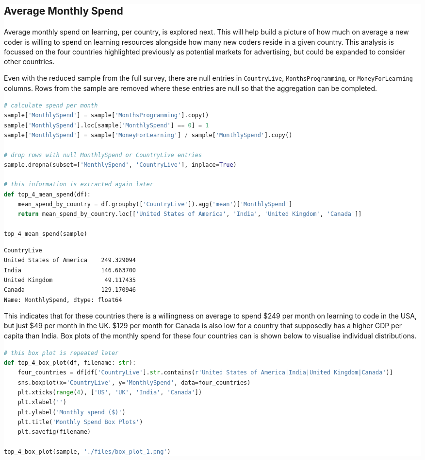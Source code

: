 ## Average Monthly Spend

Average monthly spend on learning, per country, is explored next. This will help build a picture of how much on average a new coder is willing to spend on learning resources alongside how many new coders reside in a given country. This analysis is focussed on the four countries highlighted previously as potential markets for advertising, but could be expanded to consider other countries.

Even with the reduced sample from the full survey, there are null entries in `CountryLive`, `MonthsProgramming`, or `MoneyForLearning` columns. Rows from the sample are removed where these entries are null so that the aggregation can be completed.

```py
# calculate spend per month
sample['MonthlySpend'] = sample['MonthsProgramming'].copy()
sample['MonthlySpend'].loc[sample['MonthlySpend'] == 0] = 1
sample['MonthlySpend'] = sample['MoneyForLearning'] / sample['MonthlySpend'].copy()

# drop rows with null MonthlySpend or CountryLive entries
sample.dropna(subset=['MonthlySpend', 'CountryLive'], inplace=True)

# this information is extracted again later
def top_4_mean_spend(df):
    mean_spend_by_country = df.groupby(['CountryLive']).agg('mean')['MonthlySpend']
    return mean_spend_by_country.loc[['United States of America', 'India', 'United Kingdom', 'Canada']]

top_4_mean_spend(sample)
```

```
CountryLive
United States of America    249.329094
India                       146.663700
United Kingdom               49.117435
Canada                      129.170946
Name: MonthlySpend, dtype: float64
```

This indicates that for these countries there is a willingness on average to spend $249 per month on learning to code in the USA, but just $49 per month in the UK. $129 per month for Canada is also low for a country that supposedly has a higher GDP per capita than India. Box plots of the monthly spend for these four countries can is shown below to visualise individual distributions.

```py
# this box plot is repeated later
def top_4_box_plot(df, filename: str):
    four_countries = df[df['CountryLive'].str.contains(r'United States of America|India|United Kingdom|Canada')]
    sns.boxplot(x='CountryLive', y='MonthlySpend', data=four_countries)
    plt.xticks(range(4), ['US', 'UK', 'India', 'Canada'])
    plt.xlabel('')
    plt.ylabel('Monthly spend ($)')
    plt.title('Monthly Spend Box Plots')
    plt.savefig(filename)

top_4_box_plot(sample, './files/box_plot_1.png')
```
